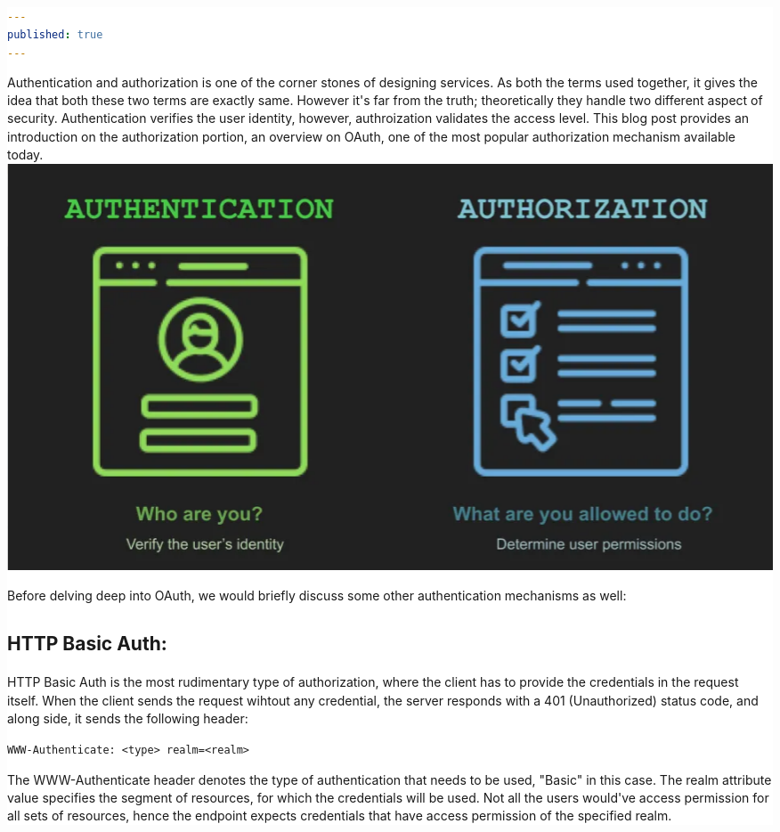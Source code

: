 ```yaml
---
published: true
---
```

Authentication and authorization is one of the corner stones of designing services. As both the terms used together, it gives the idea that both these two terms are exactly same. However it's far from the truth; theoretically they handle two different aspect of security. Authentication verifies the user identity, however, authroization validates the access level. This blog post provides an introduction on the authorization portion, an overview on OAuth, one of the most popular authorization mechanism available today.
![](../images/JWT-OAuth/AuthenticationVsAuthorization.png)

  
Before delving deep into OAuth, we would briefly discuss some other authentication mechanisms as well:

## HTTP Basic Auth:
HTTP Basic Auth is the most rudimentary type of authorization, where the client has to provide the credentials in the request itself. When the client sends the request wihtout any credential, the server responds with a 401 (Unauthorized) status code, and along side, it sends the following header:
```
WWW-Authenticate: <type> realm=<realm>
```
The WWW-Authenticate header denotes the type of authentication that needs to be used, "Basic" in this case. The realm attribute value specifies the segment of resources, for which the credentials will be used. Not all the users would've access permission for all sets of resources, hence the endpoint expects credentials that have access permission of the specified realm.
  